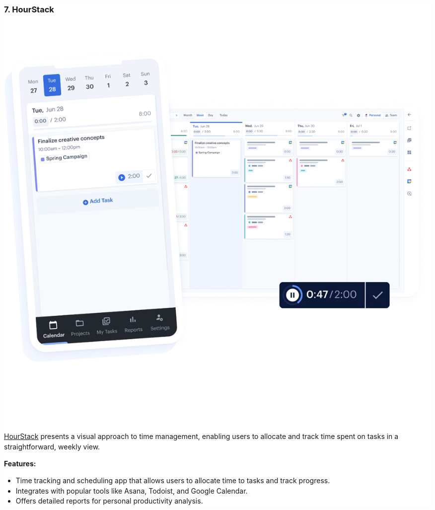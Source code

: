 
### 7. HourStack

![](hourstack.png)

[HourStack](https://hourstack.com/) presents a visual approach to time management, enabling users to allocate and track time spent on tasks in a straightforward, weekly view.


**Features:**
- Time tracking and scheduling app that allows users to allocate time to tasks and track progress.
- Integrates with popular tools like Asana, Todoist, and Google Calendar.
- Offers detailed reports for personal productivity analysis.
